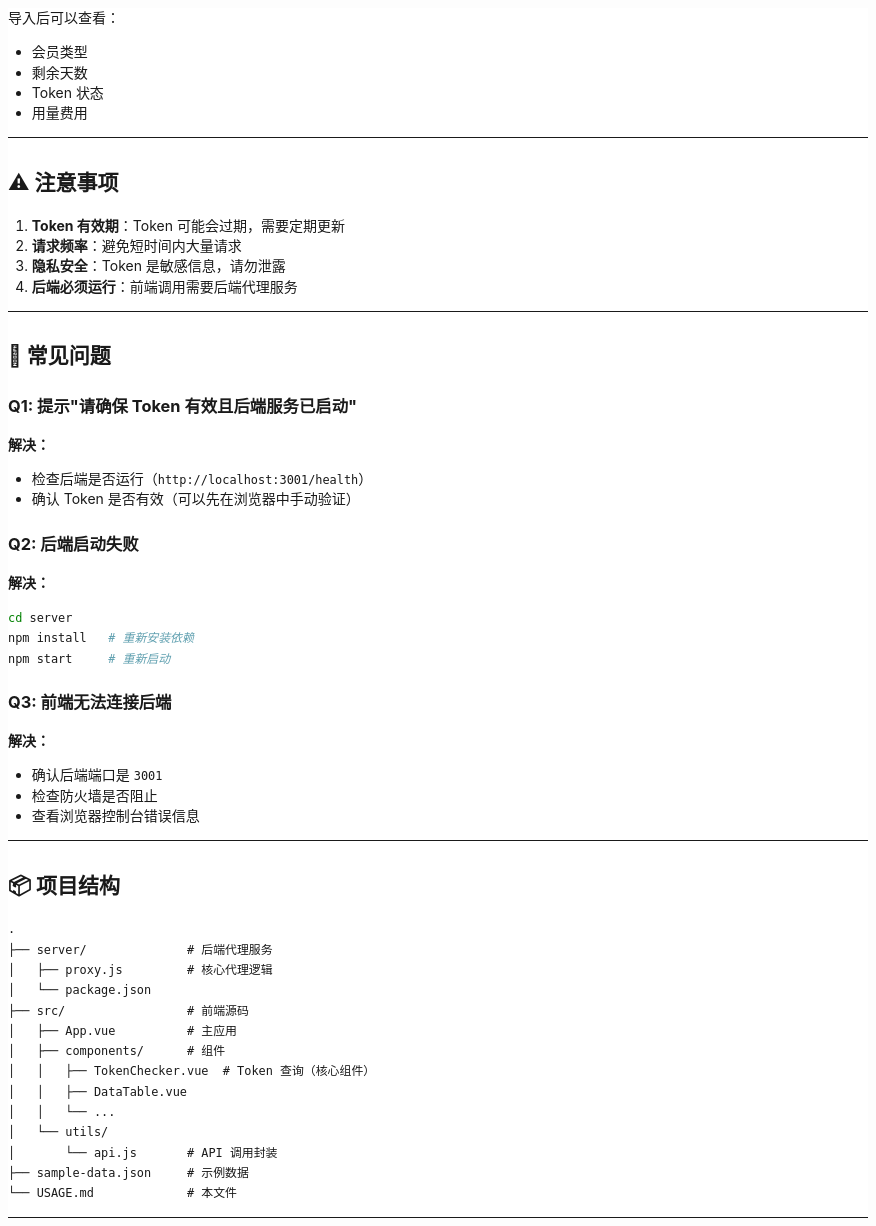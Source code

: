 导入后可以查看：
- 会员类型
- 剩余天数
- Token 状态
- 用量费用

---

## ⚠️ 注意事项

1. **Token 有效期**：Token 可能会过期，需要定期更新
2. **请求频率**：避免短时间内大量请求
3. **隐私安全**：Token 是敏感信息，请勿泄露
4. **后端必须运行**：前端调用需要后端代理服务

---

## 🐛 常见问题

### Q1: 提示"请确保 Token 有效且后端服务已启动"

**解决：**
- 检查后端是否运行（`http://localhost:3001/health`）
- 确认 Token 是否有效（可以先在浏览器中手动验证）

### Q2: 后端启动失败

**解决：**
```bash
cd server
npm install   # 重新安装依赖
npm start     # 重新启动
```

### Q3: 前端无法连接后端

**解决：**
- 确认后端端口是 `3001`
- 检查防火墙是否阻止
- 查看浏览器控制台错误信息

---

## 📦 项目结构

```
.
├── server/              # 后端代理服务
│   ├── proxy.js         # 核心代理逻辑
│   └── package.json
├── src/                 # 前端源码
│   ├── App.vue          # 主应用
│   ├── components/      # 组件
│   │   ├── TokenChecker.vue  # Token 查询（核心组件）
│   │   ├── DataTable.vue
│   │   └── ...
│   └── utils/
│       └── api.js       # API 调用封装
├── sample-data.json     # 示例数据
└── USAGE.md             # 本文件
```

---